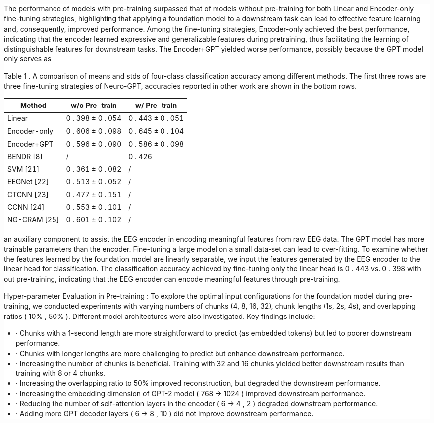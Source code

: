 The performance of models with pre-training surpassed that of models without pre-training for both Linear and Encoder-only fine-tuning strategies, highlighting that applying a foundation model to a downstream task can lead to effective feature learning and, consequently, improved performance. Among the fine-tuning strategies, Encoder-only achieved the best performance, indicating that the encoder learned expressive and generalizable features during pretraining, thus facilitating the learning of distinguishable features for downstream tasks. The Encoder+GPT yielded worse performance, possibly because the GPT model only serves as

Table 1 . A comparison of means and stds of four-class classification accuracy among different methods. The first three rows are three fine-tuning strategies of Neuro-GPT, accuracies reported in other work are shown in the bottom rows.

| Method       | w/o Pre-train     | w/ Pre-train      |
|--------------|-------------------|-------------------|
| Linear       | 0 . 398 ± 0 . 054 | 0 . 443 ± 0 . 051 |
| Encoder-only | 0 . 606 ± 0 . 098 | 0 . 645 ± 0 . 104 |
| Encoder+GPT  | 0 . 596 ± 0 . 090 | 0 . 586 ± 0 . 098 |
| BENDR [8]    | /                 | 0 . 426           |
| SVM [21]     | 0 . 361 ± 0 . 082 | /                 |
| EEGNet [22]  | 0 . 513 ± 0 . 052 | /                 |
| CTCNN [23]   | 0 . 477 ± 0 . 151 | /                 |
| CCNN [24]    | 0 . 553 ± 0 . 101 | /                 |
| NG-CRAM [25] | 0 . 601 ± 0 . 102 | /                 |

an auxiliary component to assist the EEG encoder in encoding meaningful features from raw EEG data. The GPT model has more trainable parameters than the encoder. Fine-tuning a large model on a small data-set can lead to over-fitting. To examine whether the features learned by the foundation model are linearly separable, we input the features generated by the EEG encoder to the linear head for classification. The classification accuracy achieved by fine-tuning only the linear head is 0 . 443 vs. 0 . 398 with out pre-training, indicating that the EEG encoder can encode meaningful features through pre-training.

Hyper-parameter Evaluation in Pre-training : To explore the optimal input configurations for the foundation model during pre-training, we conducted experiments with varying numbers of chunks (4, 8, 16, 32), chunk lengths (1s, 2s, 4s), and overlapping ratios ( 10% , 50% ). Different model architectures were also investigated. Key findings include:

- · Chunks with a 1-second length are more straightforward to predict (as embedded tokens) but led to poorer downstream performance.
- · Chunks with longer lengths are more challenging to predict but enhance downstream performance.
- · Increasing the number of chunks is beneficial. Training with 32 and 16 chunks yielded better downstream results than training with 8 or 4 chunks.
- · Increasing the overlapping ratio to 50% improved reconstruction, but degraded the downstream performance.
- · Increasing the embedding dimension of GPT-2 model ( 768 → 1024 ) improved downstream performance.
- · Reducing the number of self-attention layers in the encoder ( 6 → 4 , 2 ) degraded downstream performance.
- · Adding more GPT decoder layers ( 6 → 8 , 10 ) did not improve downstream performance.
